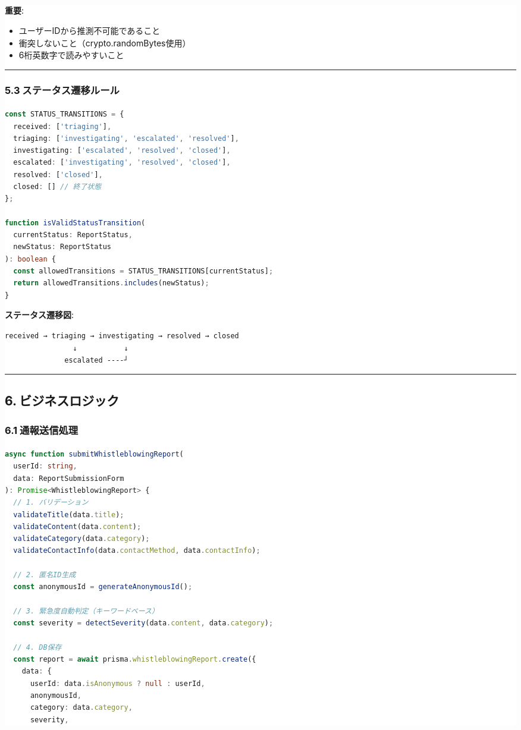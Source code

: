 **重要**:
- ユーザーIDから推測不可能であること
- 衝突しないこと（crypto.randomBytes使用）
- 6桁英数字で読みやすいこと

---

### 5.3 ステータス遷移ルール

```typescript
const STATUS_TRANSITIONS = {
  received: ['triaging'],
  triaging: ['investigating', 'escalated', 'resolved'],
  investigating: ['escalated', 'resolved', 'closed'],
  escalated: ['investigating', 'resolved', 'closed'],
  resolved: ['closed'],
  closed: [] // 終了状態
};

function isValidStatusTransition(
  currentStatus: ReportStatus,
  newStatus: ReportStatus
): boolean {
  const allowedTransitions = STATUS_TRANSITIONS[currentStatus];
  return allowedTransitions.includes(newStatus);
}
```

**ステータス遷移図**:
```
received → triaging → investigating → resolved → closed
                ↓           ↓
              escalated ----┘
```

---

## 6. ビジネスロジック

### 6.1 通報送信処理

```typescript
async function submitWhistleblowingReport(
  userId: string,
  data: ReportSubmissionForm
): Promise<WhistleblowingReport> {
  // 1. バリデーション
  validateTitle(data.title);
  validateContent(data.content);
  validateCategory(data.category);
  validateContactInfo(data.contactMethod, data.contactInfo);

  // 2. 匿名ID生成
  const anonymousId = generateAnonymousId();

  // 3. 緊急度自動判定（キーワードベース）
  const severity = detectSeverity(data.content, data.category);

  // 4. DB保存
  const report = await prisma.whistleblowingReport.create({
    data: {
      userId: data.isAnonymous ? null : userId,
      anonymousId,
      category: data.category,
      severity,
```